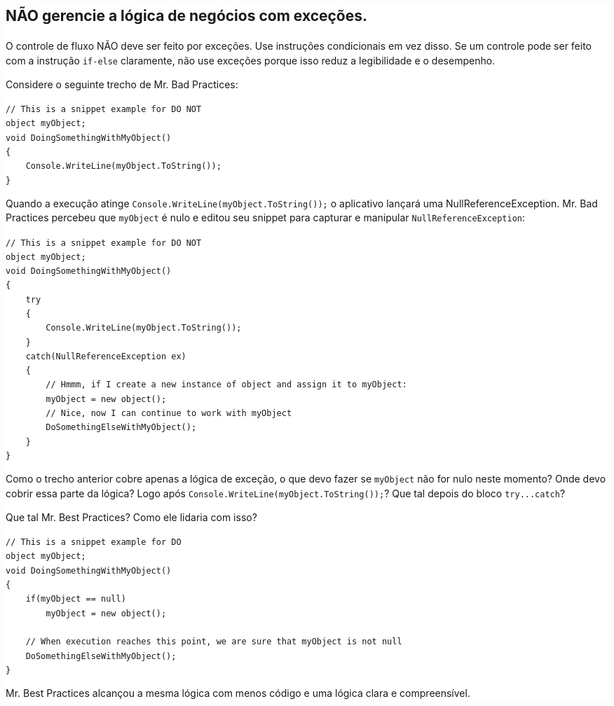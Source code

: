 
## NÃO gerencie a lógica de negócios com exceções. ##

O controle de fluxo NÃO deve ser feito por exceções. Use instruções condicionais em vez disso. Se um controle pode ser feito com a instrução `if-else` claramente, não use exceções porque isso reduz a legibilidade e o desempenho.

Considere o seguinte trecho de Mr. Bad Practices:

    // This is a snippet example for DO NOT
    object myObject;
    void DoingSomethingWithMyObject()
    {
        Console.WriteLine(myObject.ToString());
    }

Quando a execução atinge `Console.WriteLine(myObject.ToString());` o aplicativo lançará uma NullReferenceException. Mr. Bad Practices percebeu que `myObject` é nulo e editou seu snippet para capturar e manipular `NullReferenceException`:

    // This is a snippet example for DO NOT
    object myObject;
    void DoingSomethingWithMyObject()
    {
        try
        {
            Console.WriteLine(myObject.ToString());
        }
        catch(NullReferenceException ex)
        {
            // Hmmm, if I create a new instance of object and assign it to myObject:
            myObject = new object();
            // Nice, now I can continue to work with myObject
            DoSomethingElseWithMyObject();
        }
    }

Como o trecho anterior cobre apenas a lógica de exceção, o que devo fazer se `myObject` não for nulo neste momento? Onde devo cobrir essa parte da lógica? Logo após `Console.WriteLine(myObject.ToString());`? Que tal depois do bloco `try...catch`?

Que tal Mr. Best Practices? Como ele lidaria com isso?

    // This is a snippet example for DO
    object myObject;
    void DoingSomethingWithMyObject()
    {
        if(myObject == null)
            myObject = new object();
        
        // When execution reaches this point, we are sure that myObject is not null
        DoSomethingElseWithMyObject();
    }

Mr. Best Practices alcançou a mesma lógica com menos código e uma lógica clara e compreensível.
